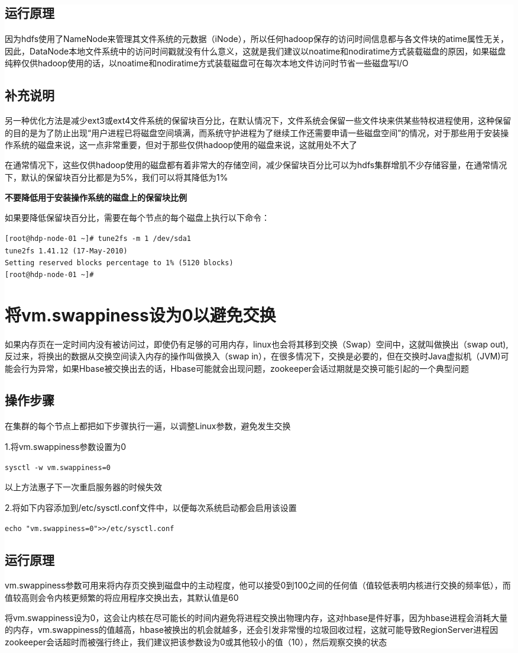 
## 运行原理

因为hdfs使用了NameNode来管理其文件系统的元数据（iNode），所以任何hadoop保存的访问时间信息都与各文件块的atime属性无关，因此，DataNode本地文件系统中的访问时间戳就没有什么意义，这就是我们建议以noatime和nodiratime方式装载磁盘的原因，如果磁盘纯粹仅供hadoop使用的话，以noatime和nodiratime方式装载磁盘可在每次本地文件访问时节省一些磁盘写I/O

## 补充说明

另一种优化方法是减少ext3或ext4文件系统的保留块百分比，在默认情况下，文件系统会保留一些文件块来供某些特权进程使用，这种保留的目的是为了防止出现“用户进程已将磁盘空间填满，而系统守护进程为了继续工作还需要申请一些磁盘空间”的情况，对于那些用于安装操作系统的磁盘来说，这一点非常重要，但对于那些仅供hadoop使用的磁盘来说，这就用处不大了

在通常情况下，这些仅供hadoop使用的磁盘都有着非常大的存储空间，减少保留块百分比可以为hdfs集群增肌不少存储容量，在通常情况下，默认的保留块百分比都是为5%，我们可以将其降低为1%

**不要降低用于安装操作系统的磁盘上的保留块比例**


如果要降低保留块百分比，需要在每个节点的每个磁盘上执行以下命令：

```
[root@hdp-node-01 ~]# tune2fs -m 1 /dev/sda1
tune2fs 1.41.12 (17-May-2010)
Setting reserved blocks percentage to 1% (5120 blocks)
[root@hdp-node-01 ~]# 

```


# 将vm.swappiness设为0以避免交换

如果内存页在一定时间内没有被访问过，即使仍有足够的可用内存，linux也会将其移到交换（Swap）空间中，这就叫做换出（swap out),反过来，将换出的数据从交换空间读入内存的操作叫做换入（swap in），在很多情况下，交换是必要的，但在交换时Java虚拟机（JVM)可能会行为异常，如果Hbase被交换出去的话，Hbase可能就会出现问题，zookeeper会话过期就是交换可能引起的一个典型问题

## 操作步骤

在集群的每个节点上都把如下步骤执行一遍，以调整Linux参数，避免发生交换

1.将vm.swappiness参数设置为0

```
sysctl -w vm.swappiness=0
```
以上方法惠子下一次重启服务器的时候失效

2.将如下内容添加到/etc/sysctl.conf文件中，以便每次系统启动都会启用该设置
```
echo "vm.swappiness=0">>/etc/sysctl.conf
```

## 运行原理

vm.swappiness参数可用来将内存页交换到磁盘中的主动程度，他可以接受0到100之间的任何值（值较低表明内核进行交换的频率低），而值较高则会令内核更频繁的将应用程序交换出去，其默认值是60


将vm.swappiness设为0，这会让内核在尽可能长的时间内避免将进程交换出物理内存，这对hbase是件好事，因为hbase进程会消耗大量的内存，vm.swappiness的值越高，hbase被换出的机会就越多，还会引发非常慢的垃圾回收过程，这就可能导致RegionServer进程因zookeeper会话超时而被强行终止，我们建议把该参数设为0或其他较小的值（10），然后观察交换的状态
